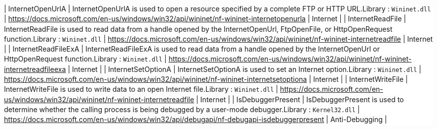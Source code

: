 | InternetOpenUrlA                 | InternetOpenUrlA is used to open a resource specified by a complete FTP or HTTP URL.Library : `Wininet.dll`                                                                                                                                                                                                                                                                                                                                                                                                                                                                                                                                                | https://docs.microsoft.com/en-us/windows/win32/api/wininet/nf-wininet-internetopenurla                                                                       | Internet                                              |
| InternetReadFile                 | InternetReadFile is used to read data from a handle opened by the InternetOpenUrl, FtpOpenFile, or HttpOpenRequest function.Library : `Wininet.dll`                                                                                                                                                                                                                                                                                                                                                                                                                                                                                                        | https://docs.microsoft.com/en-us/windows/win32/api/wininet/nf-wininet-internetreadfile                                                                       | Internet                                              |
| InternetReadFileExA              | InternetReadFileExA is used to read data from a handle opened by the InternetOpenUrl or HttpOpenRequest function.Library : `Wininet.dll`                                                                                                                                                                                                                                                                                                                                                                                                                                                                                                                   | https://docs.microsoft.com/en-us/windows/win32/api/wininet/nf-wininet-internetreadfileexa                                                                    | Internet                                              |
| InternetSetOptionA               | InternetSetOptionA is used to set an Internet option.Library : `Wininet.dll`                                                                                                                                                                                                                                                                                                                                                                                                                                                                                                                                                                               | https://docs.microsoft.com/en-us/windows/win32/api/wininet/nf-wininet-internetsetoptiona                                                                     | Internet                                              |
| InternetWriteFile                | InternetWriteFile is used to write data to an open Internet file.Library : `Wininet.dll`                                                                                                                                                                                                                                                                                                                                                                                                                                                                                                                                                                   | https://docs.microsoft.com/en-us/windows/win32/api/wininet/nf-wininet-internetreadfile                                                                       | Internet                                              |
| IsDebuggerPresent                | IsDebuggerPresent is used to determine whether the calling process is being debugged by a user-mode debugger.Library : `Kernel32.dll`                                                                                                                                                                                                                                                                                                                                                                                                                                                                                                                      | https://docs.microsoft.com/en-us/windows/win32/api/debugapi/nf-debugapi-isdebuggerpresent                                                                    | Anti-Debugging                                        |